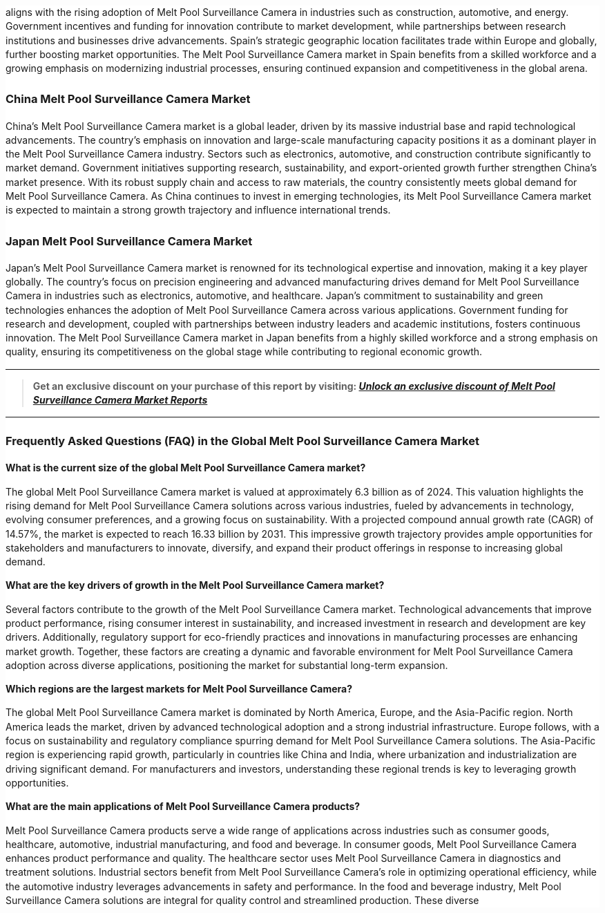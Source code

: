 aligns with the rising adoption of Melt Pool Surveillance Camera in industries such as construction, automotive, and energy. Government incentives and funding for innovation contribute to market development, while partnerships between research institutions and businesses drive advancements. Spain&rsquo;s strategic geographic location facilitates trade within Europe and globally, further boosting market opportunities. The Melt Pool Surveillance Camera market in Spain benefits from a skilled workforce and a growing emphasis on modernizing industrial processes, ensuring continued expansion and competitiveness in the global arena.</p><h3>China Melt Pool Surveillance Camera Market</h3><p>China&rsquo;s Melt Pool Surveillance Camera market is a global leader, driven by its massive industrial base and rapid technological advancements. The country&rsquo;s emphasis on innovation and large-scale manufacturing capacity positions it as a dominant player in the Melt Pool Surveillance Camera industry. Sectors such as electronics, automotive, and construction contribute significantly to market demand. Government initiatives supporting research, sustainability, and export-oriented growth further strengthen China&rsquo;s market presence. With its robust supply chain and access to raw materials, the country consistently meets global demand for Melt Pool Surveillance Camera. As China continues to invest in emerging technologies, its Melt Pool Surveillance Camera market is expected to maintain a strong growth trajectory and influence international trends.</p><h3>Japan Melt Pool Surveillance Camera Market</h3><p>Japan&rsquo;s Melt Pool Surveillance Camera market is renowned for its technological expertise and innovation, making it a key player globally. The country&rsquo;s focus on precision engineering and advanced manufacturing drives demand for Melt Pool Surveillance Camera in industries such as electronics, automotive, and healthcare. Japan&rsquo;s commitment to sustainability and green technologies enhances the adoption of Melt Pool Surveillance Camera across various applications. Government funding for research and development, coupled with partnerships between industry leaders and academic institutions, fosters continuous innovation. The Melt Pool Surveillance Camera market in Japan benefits from a highly skilled workforce and a strong emphasis on quality, ensuring its competitiveness on the global stage while contributing to regional economic growth.</p><hr /><blockquote><p><strong>Get an exclusive discount on your purchase of this report by visiting: <em><a href="://marketresearchpulse.com/ask-for-discount/24868?utm_source=Github&amp;utm_medium=0114">Unlock an exclusive discount of Melt Pool Surveillance Camera Market Reports</a></em>&nbsp;</strong></p></blockquote><hr /><h3>Frequently Asked Questions (FAQ) in the Global Melt Pool Surveillance Camera Market</h3><p><strong>What is the current size of the global Melt Pool Surveillance Camera market?</strong></p><p>The global Melt Pool Surveillance Camera market is valued at approximately 6.3 billion as of 2024. This valuation highlights the rising demand for Melt Pool Surveillance Camera solutions across various industries, fueled by advancements in technology, evolving consumer preferences, and a growing focus on sustainability. With a projected compound annual growth rate (CAGR) of 14.57%, the market is expected to reach 16.33 billion by 2031. This impressive growth trajectory provides ample opportunities for stakeholders and manufacturers to innovate, diversify, and expand their product offerings in response to increasing global demand.</p><p><strong>What are the key drivers of growth in the Melt Pool Surveillance Camera market?</strong></p><p>Several factors contribute to the growth of the Melt Pool Surveillance Camera market. Technological advancements that improve product performance, rising consumer interest in sustainability, and increased investment in research and development are key drivers. Additionally, regulatory support for eco-friendly practices and innovations in manufacturing processes are enhancing market growth. Together, these factors are creating a dynamic and favorable environment for Melt Pool Surveillance Camera adoption across diverse applications, positioning the market for substantial long-term expansion.</p><p><strong>Which regions are the largest markets for Melt Pool Surveillance Camera?</strong></p><p>The global Melt Pool Surveillance Camera market is dominated by North America, Europe, and the Asia-Pacific region. North America leads the market, driven by advanced technological adoption and a strong industrial infrastructure. Europe follows, with a focus on sustainability and regulatory compliance spurring demand for Melt Pool Surveillance Camera solutions. The Asia-Pacific region is experiencing rapid growth, particularly in countries like China and India, where urbanization and industrialization are driving significant demand. For manufacturers and investors, understanding these regional trends is key to leveraging growth opportunities.</p><p><strong>What are the main applications of Melt Pool Surveillance Camera products?</strong></p><p>Melt Pool Surveillance Camera products serve a wide range of applications across industries such as consumer goods, healthcare, automotive, industrial manufacturing, and food and beverage. In consumer goods, Melt Pool Surveillance Camera enhances product performance and quality. The healthcare sector uses Melt Pool Surveillance Camera in diagnostics and treatment solutions. Industrial sectors benefit from Melt Pool Surveillance Camera&rsquo;s role in optimizing operational efficiency, while the automotive industry leverages advancements in safety and performance. In the food and beverage industry, Melt Pool Surveillance Camera solutions are integral for quality control and streamlined production. These diverse
